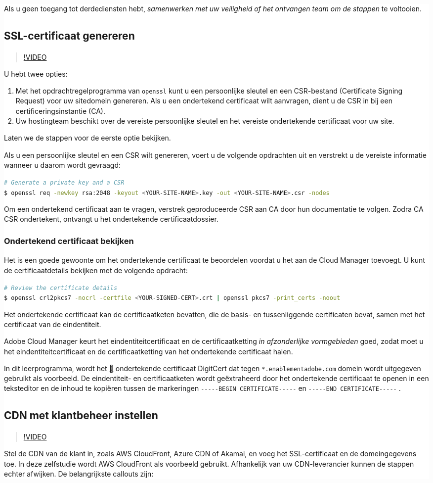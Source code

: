 Als u geen toegang tot derdediensten hebt, _samenwerken met uw veiligheid of het ontvangen team om de stappen_ te voltooien.

## SSL-certificaat genereren

>[!VIDEO](https://video.tv.adobe.com/v/3427908?quality=12&learn=on)

U hebt twee opties:

1. Met het opdrachtregelprogramma van `openssl` kunt u een persoonlijke sleutel en een CSR-bestand (Certificate Signing Request) voor uw sitedomein genereren. Als u een ondertekend certificaat wilt aanvragen, dient u de CSR in bij een certificeringsinstantie (CA).
1. Uw hostingteam beschikt over de vereiste persoonlijke sleutel en het vereiste ondertekende certificaat voor uw site.

Laten we de stappen voor de eerste optie bekijken.

Als u een persoonlijke sleutel en een CSR wilt genereren, voert u de volgende opdrachten uit en verstrekt u de vereiste informatie wanneer u daarom wordt gevraagd:

```bash
# Generate a private key and a CSR
$ openssl req -newkey rsa:2048 -keyout <YOUR-SITE-NAME>.key -out <YOUR-SITE-NAME>.csr -nodes
```

Om een ondertekend certificaat aan te vragen, verstrek geproduceerde CSR aan CA door hun documentatie te volgen. Zodra CA CSR ondertekent, ontvangt u het ondertekende certificaatdossier.

### Ondertekend certificaat bekijken

Het is een goede gewoonte om het ondertekende certificaat te beoordelen voordat u het aan de Cloud Manager toevoegt. U kunt de certificaatdetails bekijken met de volgende opdracht:

```bash
# Review the certificate details
$ openssl crl2pkcs7 -nocrl -certfile <YOUR-SIGNED-CERT>.crt | openssl pkcs7 -print_certs -noout
```

Het ondertekende certificaat kan de certificaatketen bevatten, die de basis- en tussenliggende certificaten bevat, samen met het certificaat van de eindentiteit.

Adobe Cloud Manager keurt het eindentiteitcertificaat en de certificaatketting _in afzonderlijke vormgebieden_ goed, zodat moet u het eindentiteitcertificaat en de certificaatketting van het ondertekende certificaat halen.

In dit leerprogramma, wordt het [&#128279;](https://www.digicert.com/) ondertekende certificaat DigitCert  dat tegen `*.enablementadobe.com` domein wordt uitgegeven gebruikt als voorbeeld. De eindentiteit- en certificaatketen wordt geëxtraheerd door het ondertekende certificaat te openen in een teksteditor en de inhoud te kopiëren tussen de markeringen `-----BEGIN CERTIFICATE-----` en `-----END CERTIFICATE-----` .

## CDN met klantbeheer instellen

>[!VIDEO](https://video.tv.adobe.com/v/3432563?quality=12&learn=on)

Stel de CDN van de klant in, zoals AWS CloudFront, Azure CDN of Akamai, en voeg het SSL-certificaat en de domeingegevens toe. In deze zelfstudie wordt AWS CloudFront als voorbeeld gebruikt. Afhankelijk van uw CDN-leverancier kunnen de stappen echter afwijken. De belangrijkste callouts zijn:
